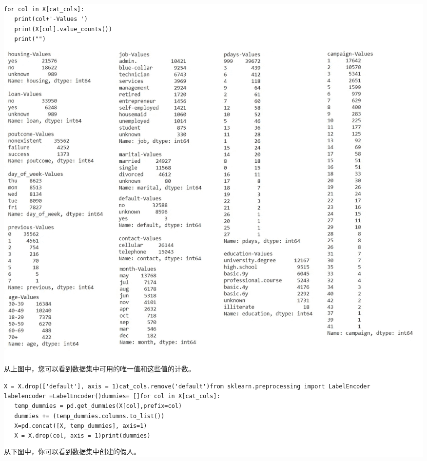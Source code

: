 ```
for col in X[cat_cols]:
   print(col+'-Values ')
   print(X[col].value_counts())
   print("")
```

![](img/1e279f57b0db733f80ab76fb66fd3df2.png)

从上图中，您可以看到数据集中可用的唯一值和这些值的计数。

```
X = X.drop(['default'], axis = 1)cat_cols.remove('default')from sklearn.preprocessing import LabelEncoder
labelencoder =LabelEncoder()dummies= []for col in X[cat_cols]:
   temp_dummies = pd.get_dummies(X[col],prefix=col)
   dummies += (temp_dummies.columns.to_list())
   X=pd.concat([X, temp_dummies], axis=1)
   X = X.drop(col, axis = 1)print(dummies)
```

从下图中，你可以看到数据集中创建的假人。
